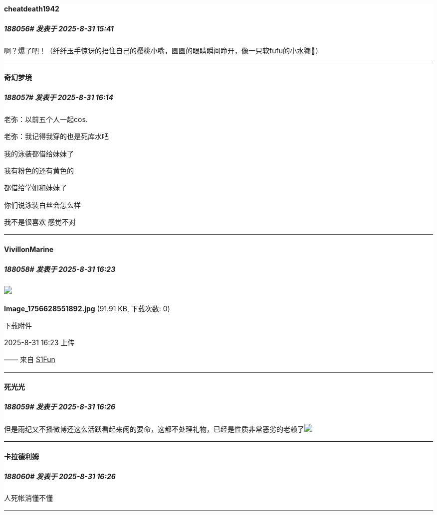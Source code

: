 ####  cheatdeath1942  
##### 188056#       发表于 2025-8-31 15:41

啊？爆了吧！（纤纤玉手惊讶的捂住自己的樱桃小嘴，圆圆的眼睛瞬间睁开，像一只软fufu的小水獭🦦）


*****

####  奇幻梦境  
##### 188057#       发表于 2025-8-31 16:14

老弥：以前五个人一起cos.

老弥：我记得我穿的也是死库水吧

我的泳装都借给妹妹了

我有粉色的还有黄色的

都借给学姐和妹妹了

你们说泳装白丝会怎么样

我不是很喜欢 感觉不对


*****

####  VivillonMarine  
##### 188058#       发表于 2025-8-31 16:23

<img src="https://img.stage1st.com/forum/202508/31/162301kttt99t4gy43lleh.jpg" referrerpolicy="no-referrer">

<strong>Image_1756628551892.jpg</strong> (91.91 KB, 下载次数: 0)

下载附件

2025-8-31 16:23 上传

—— 来自 [S1Fun](https://s1fun.koalcat.com)

*****

####  死光光  
##### 188059#       发表于 2025-8-31 16:26

但是雨纪又不播微博还这么活跃看起来闲的要命，这都不处理礼物，已经是性质非常恶劣的老赖了<img src="https://static.stage1st.com/image/smiley/face2017/037.png" referrerpolicy="no-referrer">

*****

####  卡拉德利姆  
##### 188060#       发表于 2025-8-31 16:26

人死帐消懂不懂


*****
